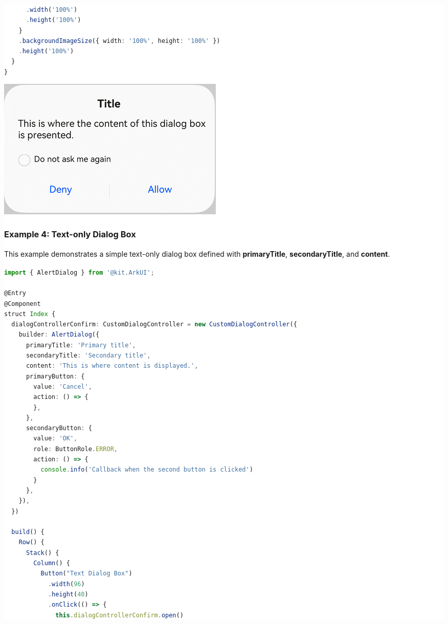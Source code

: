 ```ts
      .width('100%')
      .height('100%')
    }
    .backgroundImageSize({ width: '100%', height: '100%' })
    .height('100%')
  }
}
```

![2024-06-03](figures/2024-06-03_150422.png)

### Example 4: Text-only Dialog Box
This example demonstrates a simple text-only dialog box defined with **primaryTitle**, **secondaryTitle**, and **content**.

```ts
import { AlertDialog } from '@kit.ArkUI';

@Entry
@Component
struct Index {
  dialogControllerConfirm: CustomDialogController = new CustomDialogController({
    builder: AlertDialog({
      primaryTitle: 'Primary title',
      secondaryTitle: 'Secondary title',
      content: 'This is where content is displayed.',
      primaryButton: {
        value: 'Cancel',
        action: () => {
        },
      },
      secondaryButton: {
        value: 'OK',
        role: ButtonRole.ERROR,
        action: () => {
          console.info('Callback when the second button is clicked')
        }
      },
    }),
  })

  build() {
    Row() {
      Stack() {
        Column() {
          Button("Text Dialog Box")
            .width(96)
            .height(40)
            .onClick(() => {
              this.dialogControllerConfirm.open()
```